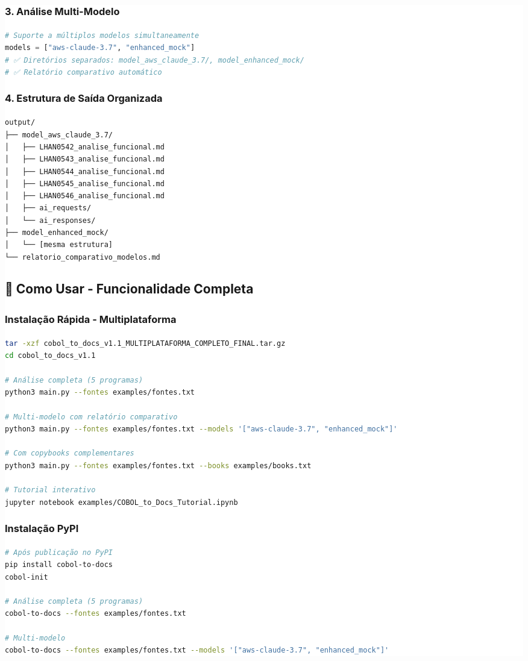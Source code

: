 ### 3. Análise Multi-Modelo
```python
# Suporte a múltiplos modelos simultaneamente
models = ["aws-claude-3.7", "enhanced_mock"]
# ✅ Diretórios separados: model_aws_claude_3.7/, model_enhanced_mock/
# ✅ Relatório comparativo automático
```

### 4. Estrutura de Saída Organizada
```
output/
├── model_aws_claude_3.7/
│   ├── LHAN0542_analise_funcional.md
│   ├── LHAN0543_analise_funcional.md
│   ├── LHAN0544_analise_funcional.md
│   ├── LHAN0545_analise_funcional.md
│   ├── LHAN0546_analise_funcional.md
│   ├── ai_requests/
│   └── ai_responses/
├── model_enhanced_mock/
│   └── [mesma estrutura]
└── relatorio_comparativo_modelos.md
```

## 🚀 Como Usar - Funcionalidade Completa

### Instalação Rápida - Multiplataforma
```bash
tar -xzf cobol_to_docs_v1.1_MULTIPLATAFORMA_COMPLETO_FINAL.tar.gz
cd cobol_to_docs_v1.1

# Análise completa (5 programas)
python3 main.py --fontes examples/fontes.txt

# Multi-modelo com relatório comparativo
python3 main.py --fontes examples/fontes.txt --models '["aws-claude-3.7", "enhanced_mock"]'

# Com copybooks complementares
python3 main.py --fontes examples/fontes.txt --books examples/books.txt

# Tutorial interativo
jupyter notebook examples/COBOL_to_Docs_Tutorial.ipynb
```

### Instalação PyPI
```bash
# Após publicação no PyPI
pip install cobol-to-docs
cobol-init

# Análise completa (5 programas)
cobol-to-docs --fontes examples/fontes.txt

# Multi-modelo
cobol-to-docs --fontes examples/fontes.txt --models '["aws-claude-3.7", "enhanced_mock"]'
```
